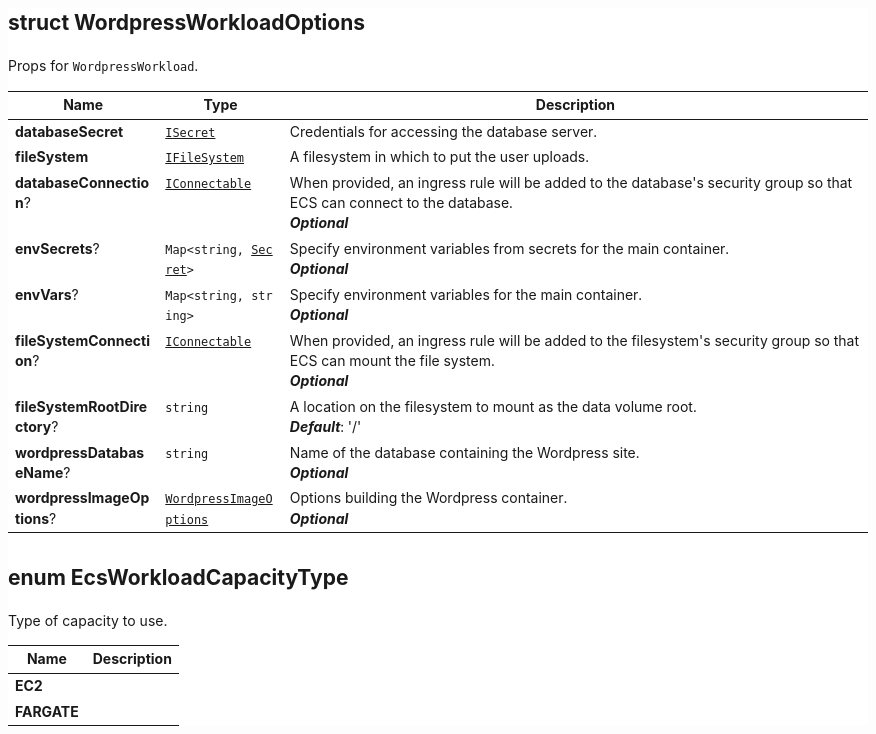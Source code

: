 

## struct WordpressWorkloadOptions  <a id="wheatstalk-cdk-ecs-website-wordpressworkloadoptions"></a>


Props for `WordpressWorkload`.



Name | Type | Description 
-----|------|-------------
**databaseSecret** | <code>[ISecret](#aws-cdk-aws-secretsmanager-isecret)</code> | Credentials for accessing the database server.
**fileSystem** | <code>[IFileSystem](#aws-cdk-aws-efs-ifilesystem)</code> | A filesystem in which to put the user uploads.
**databaseConnection**? | <code>[IConnectable](#aws-cdk-aws-ec2-iconnectable)</code> | When provided, an ingress rule will be added to the database's security group so that ECS can connect to the database.<br/>__*Optional*__
**envSecrets**? | <code>Map<string, [Secret](#aws-cdk-aws-ecs-secret)></code> | Specify environment variables from secrets for the main container.<br/>__*Optional*__
**envVars**? | <code>Map<string, string></code> | Specify environment variables for the main container.<br/>__*Optional*__
**fileSystemConnection**? | <code>[IConnectable](#aws-cdk-aws-ec2-iconnectable)</code> | When provided, an ingress rule will be added to the filesystem's security group so that ECS can mount the file system.<br/>__*Optional*__
**fileSystemRootDirectory**? | <code>string</code> | A location on the filesystem to mount as the data volume root.<br/>__*Default*__: '/'
**wordpressDatabaseName**? | <code>string</code> | Name of the database containing the Wordpress site.<br/>__*Optional*__
**wordpressImageOptions**? | <code>[WordpressImageOptions](#wheatstalk-cdk-ecs-website-wordpressimageoptions)</code> | Options building the Wordpress container.<br/>__*Optional*__



## enum EcsWorkloadCapacityType  <a id="wheatstalk-cdk-ecs-website-ecsworkloadcapacitytype"></a>

Type of capacity to use.

Name | Description
-----|-----
**EC2** |
**FARGATE** |


